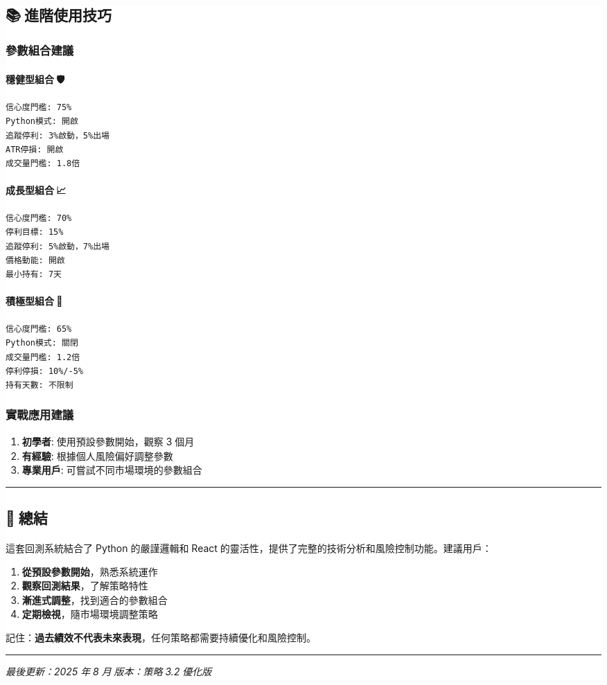 
## 📚 進階使用技巧

### 參數組合建議

#### 穩健型組合 🛡️

```
信心度門檻: 75%
Python模式: 開啟
追蹤停利: 3%啟動，5%出場
ATR停損: 開啟
成交量門檻: 1.8倍
```

#### 成長型組合 📈

```
信心度門檻: 70%
停利目標: 15%
追蹤停利: 5%啟動，7%出場
價格動能: 開啟
最小持有: 7天
```

#### 積極型組合 🚀

```
信心度門檻: 65%
Python模式: 關閉
成交量門檻: 1.2倍
停利停損: 10%/-5%
持有天數: 不限制
```

### 實戰應用建議

1. **初學者**: 使用預設參數開始，觀察 3 個月
2. **有經驗**: 根據個人風險偏好調整參數
3. **專業用戶**: 可嘗試不同市場環境的參數組合

---

## 🎯 總結

這套回測系統結合了 Python 的嚴謹邏輯和 React 的靈活性，提供了完整的技術分析和風險控制功能。建議用戶：

1. **從預設參數開始**，熟悉系統運作
2. **觀察回測結果**，了解策略特性
3. **漸進式調整**，找到適合的參數組合
4. **定期檢視**，隨市場環境調整策略

記住：**過去績效不代表未來表現**，任何策略都需要持續優化和風險控制。

---

_最後更新：2025 年 8 月_
_版本：策略 3.2 優化版_
